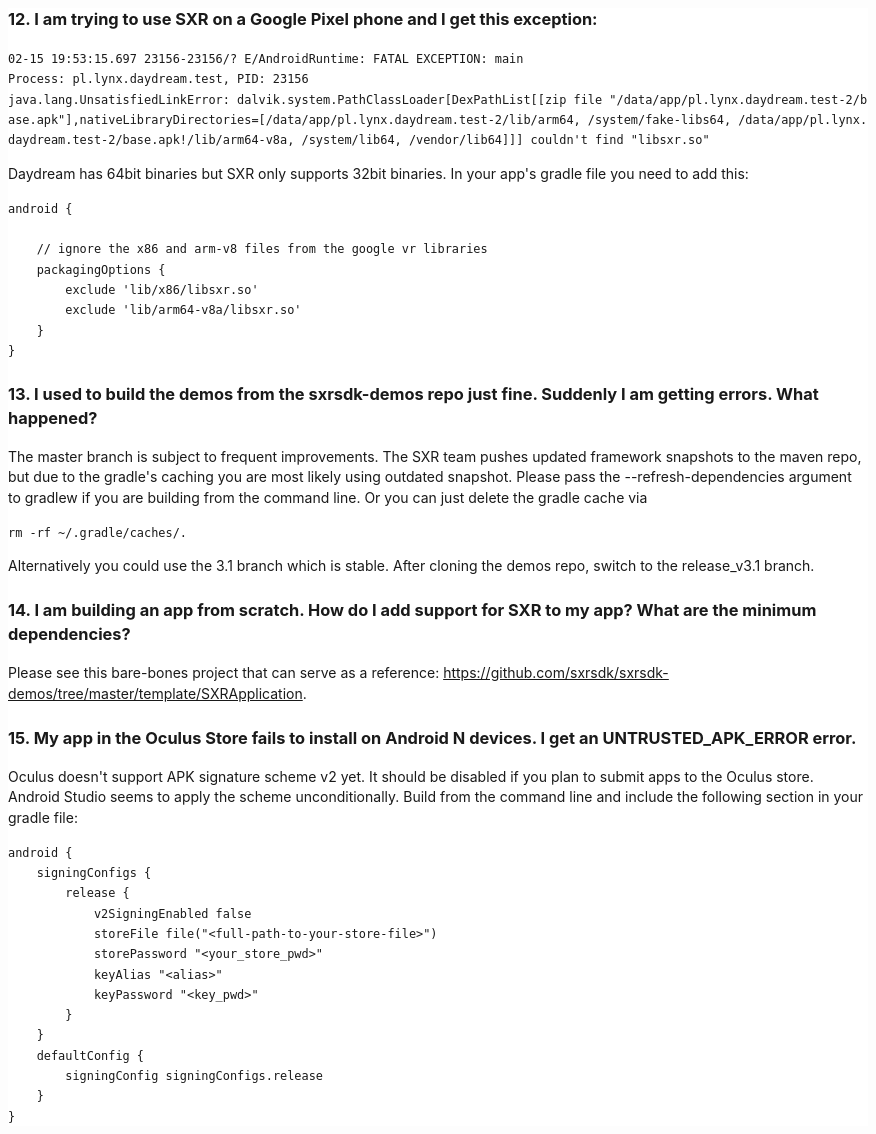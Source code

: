 ### 12. I am trying to use SXR on a Google Pixel phone and I get this exception:

```
02-15 19:53:15.697 23156-23156/? E/AndroidRuntime: FATAL EXCEPTION: main
Process: pl.lynx.daydream.test, PID: 23156
java.lang.UnsatisfiedLinkError: dalvik.system.PathClassLoader[DexPathList[[zip file "/data/app/pl.lynx.daydream.test-2/base.apk"],nativeLibraryDirectories=[/data/app/pl.lynx.daydream.test-2/lib/arm64, /system/fake-libs64, /data/app/pl.lynx.daydream.test-2/base.apk!/lib/arm64-v8a, /system/lib64, /vendor/lib64]]] couldn't find "libsxr.so"
```
Daydream has 64bit binaries but SXR only supports 32bit binaries. In your app's gradle file you need to add this:

```
android {

    // ignore the x86 and arm-v8 files from the google vr libraries
    packagingOptions {
        exclude 'lib/x86/libsxr.so'
        exclude 'lib/arm64-v8a/libsxr.so'
    }
}
```

### 13. I used to build the demos from the sxrsdk-demos repo just fine. Suddenly I am getting errors. What happened?

The master branch is subject to frequent improvements. The SXR team pushes updated framework snapshots to the maven repo, but due to the gradle's caching you are most likely using outdated snapshot. Please pass the --refresh-dependencies argument to gradlew if you are building from the command line. Or you can just delete the gradle cache via 
```
rm -rf ~/.gradle/caches/.
```
Alternatively you could use the 3.1 branch which is stable. After cloning the demos repo, switch to the release_v3.1 branch.

### 14. I am building an app from scratch. How do I add support for SXR to my app? What are the minimum dependencies?

Please see this bare-bones project that can serve as a reference: https://github.com/sxrsdk/sxrsdk-demos/tree/master/template/SXRApplication.

### 15. My app in the Oculus Store fails to install on Android N devices. I get an UNTRUSTED_APK_ERROR error.

Oculus doesn't support APK signature scheme v2 yet. It should be disabled if you plan to submit apps to the Oculus store. Android Studio seems to apply the scheme unconditionally. Build from the command line and include the following section in your gradle file:

```
android {
    signingConfigs {
        release {
            v2SigningEnabled false
            storeFile file("<full-path-to-your-store-file>")
            storePassword "<your_store_pwd>"
            keyAlias "<alias>"
            keyPassword "<key_pwd>"
        }
    }
    defaultConfig {
        signingConfig signingConfigs.release
    }
}
```